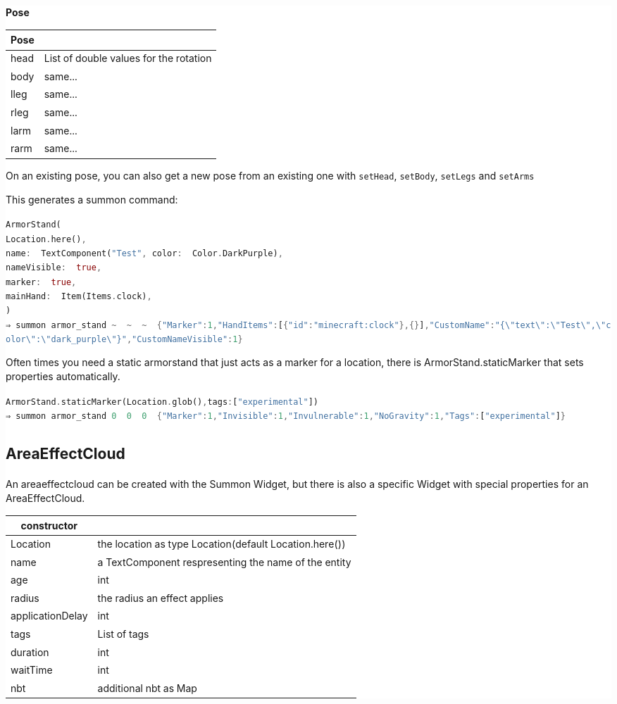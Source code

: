 **Pose**

| Pose |                                        |
| ---- | -------------------------------------- |
| head | List of double values for the rotation |
| body | same...                                |
| lleg | same...                                |
| rleg | same...                                |
| larm | same...                                |
| rarm | same...                                |

On an existing pose, you can also get a new pose from an existing one with `setHead`, `setBody`, `setLegs` and `setArms`

This generates a summon command:

```dart
ArmorStand(
Location.here(),
name:  TextComponent("Test", color:  Color.DarkPurple),
nameVisible:  true,
marker:  true,
mainHand:  Item(Items.clock),
)
⇒ summon armor_stand ~  ~  ~  {"Marker":1,"HandItems":[{"id":"minecraft:clock"},{}],"CustomName":"{\"text\":\"Test\",\"color\":\"dark_purple\"}","CustomNameVisible":1}
```

Often times you need a static armorstand that just acts as a marker for a location, there is ArmorStand.staticMarker that sets properties automatically.

```dart
ArmorStand.staticMarker(Location.glob(),tags:["experimental"])
⇒ summon armor_stand 0  0  0  {"Marker":1,"Invisible":1,"Invulnerable":1,"NoGravity":1,"Tags":["experimental"]}
```

## AreaEffectCloud

An areaeffectcloud can be created with the Summon Widget, but there is also a specific Widget with special properties for an AreaEffectCloud.

| constructor      |                                                        |
| ---------------- | ------------------------------------------------------ |
| Location         | the location as type Location(default Location.here()) |
| name             | a TextComponent respresenting the name of the entity   |
| age              | int                                                    |
| radius           | the radius an effect applies                           |
| applicationDelay | int                                                    |
| tags             | List of tags                                           |
| duration         | int                                                    |
| waitTime         | int                                                    |
| nbt              | additional nbt as Map                                  |
